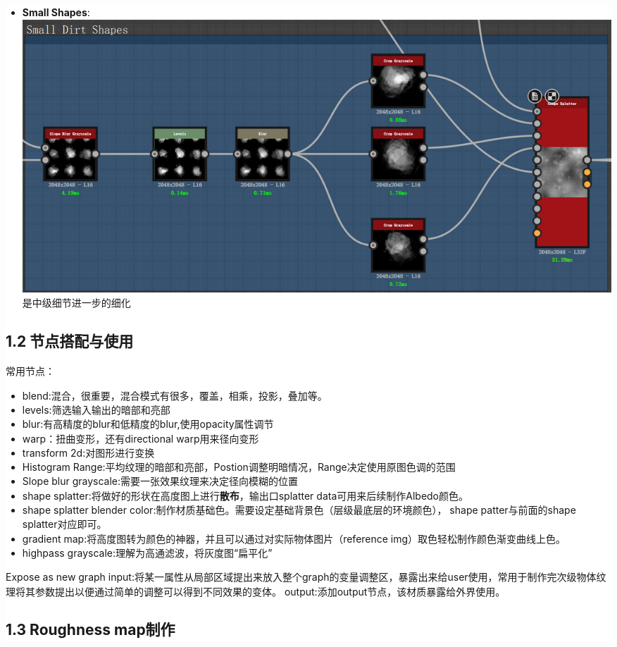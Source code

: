 - **Small Shapes**:
![Alt text](sdpics\s_shapes-1.jpg)
是中级细节进一步的细化

## 1.2 节点搭配与使用
常用节点：
- blend:混合，很重要，混合模式有很多，覆盖，相乘，投影，叠加等。
- levels:筛选输入输出的暗部和亮部
- blur:有高精度的blur和低精度的blur,使用opacity属性调节
- warp：扭曲变形，还有directional warp用来径向变形
- transform 2d:对图形进行变换
- Histogram Range:平均纹理的暗部和亮部，Postion调整明暗情况，Range决定使用原图色调的范围
- Slope blur grayscale:需要一张效果纹理来决定径向模糊的位置
- shape splatter:将做好的形状在高度图上进行**散布**，输出口splatter data可用来后续制作Albedo颜色。
- shape splatter blender color:制作材质基础色。需要设定基础背景色（层级最底层的环境颜色），
shape patter与前面的shape splatter对应即可。
- gradient map:将高度图转为颜色的神器，并且可以通过对实际物体图片（reference img）取色轻松制作颜色渐变曲线上色。
- highpass grayscale:理解为高通滤波，将灰度图“扁平化”

Expose as new graph input:将某一属性从局部区域提出来放入整个graph的变量调整区，暴露出来给user使用，常用于制作完次级物体纹理将其参数提出以便通过简单的调整可以得到不同效果的变体。
output:添加output节点，该材质暴露给外界使用。

## 1.3 Roughness map制作